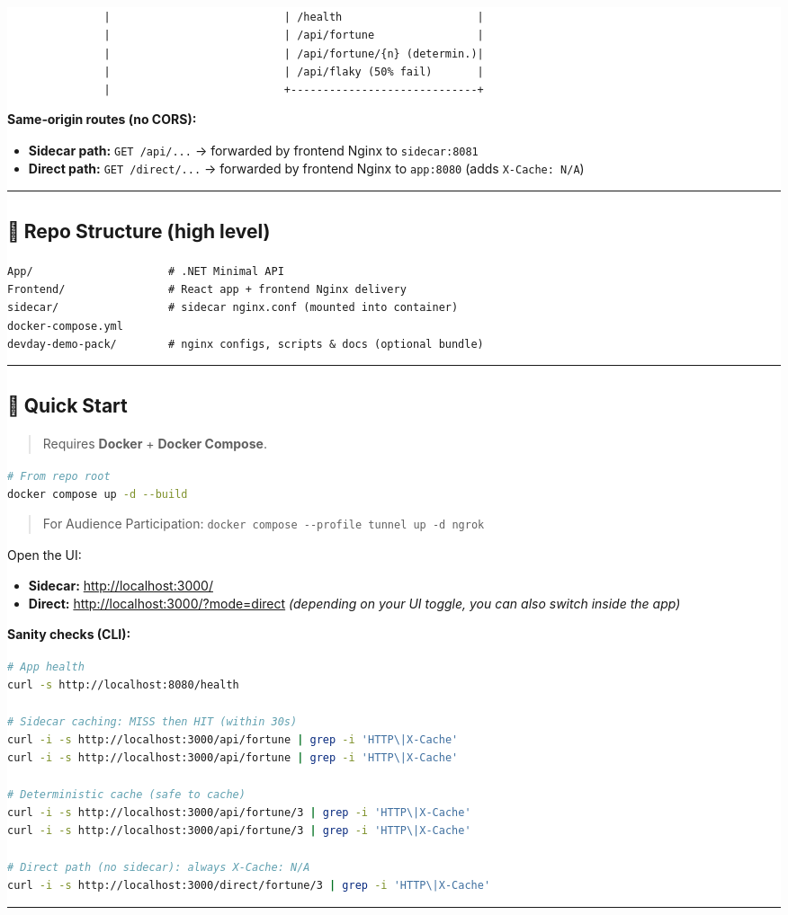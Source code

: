                    |                           | /health                     |
                   |                           | /api/fortune                |
                   |                           | /api/fortune/{n} (determin.)|
                   |                           | /api/flaky (50% fail)       |
                   |                           +-----------------------------+

**Same‑origin routes (no CORS):**

- **Sidecar path:** `GET /api/...` → forwarded by frontend Nginx to `sidecar:8081`
- **Direct path:** `GET /direct/...` → forwarded by frontend Nginx to `app:8080` (adds `X‑Cache: N/A`)

---

## 📂 Repo Structure (high level)

    App/                     # .NET Minimal API
    Frontend/                # React app + frontend Nginx delivery
    sidecar/                 # sidecar nginx.conf (mounted into container)
    docker-compose.yml
    devday-demo-pack/        # nginx configs, scripts & docs (optional bundle)

---

## 🚀 Quick Start

> Requires **Docker** + **Docker Compose**.

```bash
# From repo root
docker compose up -d --build
```

> For Audience Participation: `docker compose --profile tunnel up -d ngrok`

Open the UI:

- **Sidecar:** <http://localhost:3000/>
- **Direct:** <http://localhost:3000/?mode=direct> _(depending on your UI toggle, you can also switch inside the app)_

**Sanity checks (CLI):**

```bash
# App health
curl -s http://localhost:8080/health

# Sidecar caching: MISS then HIT (within 30s)
curl -i -s http://localhost:3000/api/fortune | grep -i 'HTTP\|X-Cache'
curl -i -s http://localhost:3000/api/fortune | grep -i 'HTTP\|X-Cache'

# Deterministic cache (safe to cache)
curl -i -s http://localhost:3000/api/fortune/3 | grep -i 'HTTP\|X-Cache'
curl -i -s http://localhost:3000/api/fortune/3 | grep -i 'HTTP\|X-Cache'

# Direct path (no sidecar): always X-Cache: N/A
curl -i -s http://localhost:3000/direct/fortune/3 | grep -i 'HTTP\|X-Cache'
```

---